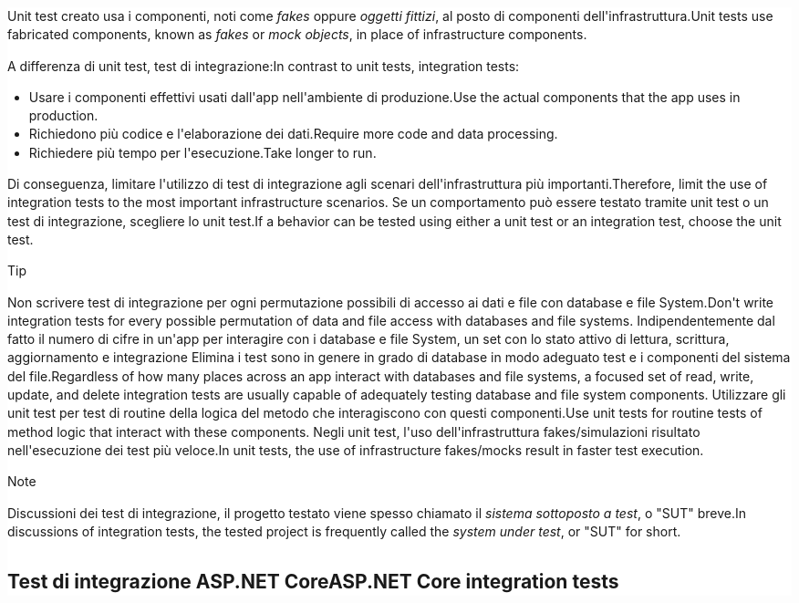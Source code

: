 <span data-ttu-id="01283-125">Unit test creato usa i componenti, noti come *fakes* oppure *oggetti fittizi*, al posto di componenti dell'infrastruttura.</span><span class="sxs-lookup"><span data-stu-id="01283-125">Unit tests use fabricated components, known as *fakes* or *mock objects*, in place of infrastructure components.</span></span>

<span data-ttu-id="01283-126">A differenza di unit test, test di integrazione:</span><span class="sxs-lookup"><span data-stu-id="01283-126">In contrast to unit tests, integration tests:</span></span>

* <span data-ttu-id="01283-127">Usare i componenti effettivi usati dall'app nell'ambiente di produzione.</span><span class="sxs-lookup"><span data-stu-id="01283-127">Use the actual components that the app uses in production.</span></span>
* <span data-ttu-id="01283-128">Richiedono più codice e l'elaborazione dei dati.</span><span class="sxs-lookup"><span data-stu-id="01283-128">Require more code and data processing.</span></span>
* <span data-ttu-id="01283-129">Richiedere più tempo per l'esecuzione.</span><span class="sxs-lookup"><span data-stu-id="01283-129">Take longer to run.</span></span>

<span data-ttu-id="01283-130">Di conseguenza, limitare l'utilizzo di test di integrazione agli scenari dell'infrastruttura più importanti.</span><span class="sxs-lookup"><span data-stu-id="01283-130">Therefore, limit the use of integration tests to the most important infrastructure scenarios.</span></span> <span data-ttu-id="01283-131">Se un comportamento può essere testato tramite unit test o un test di integrazione, scegliere lo unit test.</span><span class="sxs-lookup"><span data-stu-id="01283-131">If a behavior can be tested using either a unit test or an integration test, choose the unit test.</span></span>

> [!TIP]
> <span data-ttu-id="01283-132">Non scrivere test di integrazione per ogni permutazione possibili di accesso ai dati e file con database e file System.</span><span class="sxs-lookup"><span data-stu-id="01283-132">Don't write integration tests for every possible permutation of data and file access with databases and file systems.</span></span> <span data-ttu-id="01283-133">Indipendentemente dal fatto il numero di cifre in un'app per interagire con i database e file System, un set con lo stato attivo di lettura, scrittura, aggiornamento e integrazione Elimina i test sono in genere in grado di database in modo adeguato test e i componenti del sistema del file.</span><span class="sxs-lookup"><span data-stu-id="01283-133">Regardless of how many places across an app interact with databases and file systems, a focused set of read, write, update, and delete integration tests are usually capable of adequately testing database and file system components.</span></span> <span data-ttu-id="01283-134">Utilizzare gli unit test per test di routine della logica del metodo che interagiscono con questi componenti.</span><span class="sxs-lookup"><span data-stu-id="01283-134">Use unit tests for routine tests of method logic that interact with these components.</span></span> <span data-ttu-id="01283-135">Negli unit test, l'uso dell'infrastruttura fakes/simulazioni risultato nell'esecuzione dei test più veloce.</span><span class="sxs-lookup"><span data-stu-id="01283-135">In unit tests, the use of infrastructure fakes/mocks result in faster test execution.</span></span>

> [!NOTE]
> <span data-ttu-id="01283-136">Discussioni dei test di integrazione, il progetto testato viene spesso chiamato il *sistema sottoposto a test*, o "SUT" breve.</span><span class="sxs-lookup"><span data-stu-id="01283-136">In discussions of integration tests, the tested project is frequently called the *system under test*, or "SUT" for short.</span></span>

## <a name="aspnet-core-integration-tests"></a><span data-ttu-id="01283-137">Test di integrazione ASP.NET Core</span><span class="sxs-lookup"><span data-stu-id="01283-137">ASP.NET Core integration tests</span></span>

